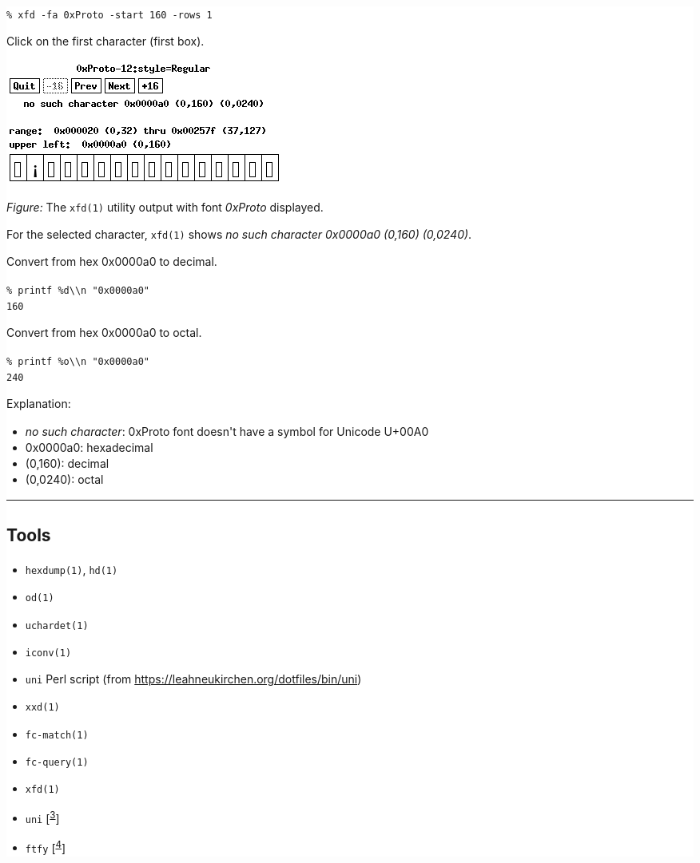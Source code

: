 ```
% xfd -fa 0xProto -start 160 -rows 1
```

Click on the first character (first box).

!["NBSP: xfd(1) utility with 0xProto font displayed"](/assets/img/nbsp-xfd-one-row-0xProto-font.jpg "NBSP: xfd(1) utility output with 0xProto font displayed")

*Figure:* The `xfd(1)` utility output with font *0xProto* displayed.

For the selected character, `xfd(1)` shows *no such character 0x0000a0 (0,160) (0,0240)*.


Convert from hex 0x0000a0 to decimal.

```
% printf %d\\n "0x0000a0"
160
``` 

Convert from hex 0x0000a0 to octal.

``` 
% printf %o\\n "0x0000a0"
240
```

Explanation:
* *no such character*: 0xProto font doesn't have a symbol for Unicode U+00A0 
* 0x0000a0: hexadecimal 
* (0,160): decimal
* (0,0240): octal

----

## Tools

* `hexdump(1)`, `hd(1)`
* `od(1)`
* `uchardet(1)`
* `iconv(1)`
* `uni` Perl script  (from https://leahneukirchen.org/dotfiles/bin/uni)
* `xxd(1)`
* `fc-match(1)`
* `fc-query(1)`
* `xfd(1)`

* `uni` [<sup>[3](#footnotes)</sup>]
* `ftfy` [<sup>[4](#footnotes)</sup>]
